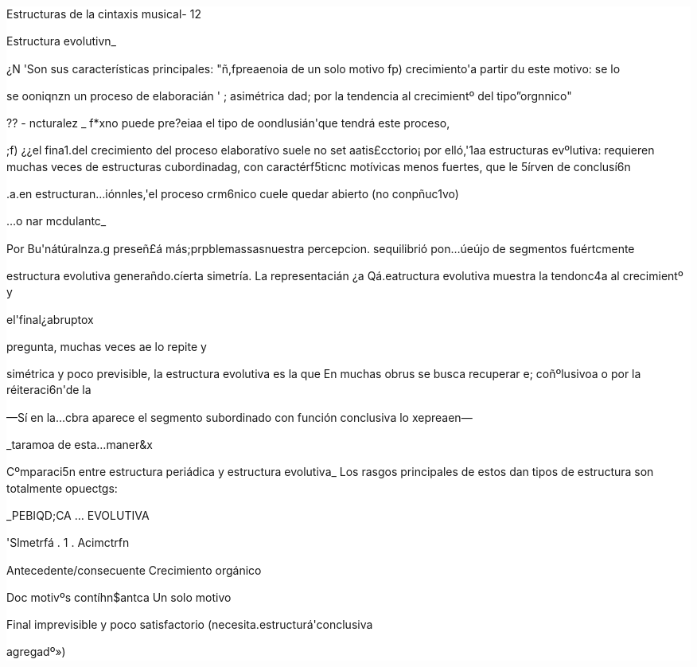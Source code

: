 
Estructuras de la cintaxis musical- 12

Estructura evolutivn_

¿N 'Son sus características principales: "ñ,fpreaenoia de un solo motivo fp)
crecimiento'a partir du este motivo: se lo

se ooniqnzn un proceso de elaboracián ' ; asimétrica dad; por la tendencia al
crecimientº del tipo”orgnnico"

?? - ncturalez _ f*xno puede pre?eiaa el tipo de oondlusián'que tendrá este
proceso,

;f) ¿¿el fina1.del crecimiento del proceso elaboratívo suele no set
aatis£cctorio¡ por elló,'1aa estructuras evºlutiva: requieren muchas veces de
estructuras cubordinadag, con caractérf5ticnc motívicas menos fuertes, que le
5írven de conclusí6n

.a.en estructuran…iónnles,'el proceso crm6nico cuele quedar abierto (no
conpñuc1vo)

…o nar mcdulantc_

Por Bu'nátúralnza.g preseñ£á más;prpblemassasnuestra percepcion.  sequilibrió
pon…úeújo de segmentos fuértcmente

estructura evolutiva generañdo.cíerta simetría.  La representacián ¿a
Qá.eatructura evolutiva muestra la tendonc4a al crecimientº y

el'final¿abruptox

pregunta, muchas veces ae lo repite y

simétrica y poco previsible, la estructura evolutiva es la que En muchas obrus
se busca recuperar e; coñºlusivoa o por la réiteraci6n'de la

 

 

—Sí en la…cbra aparece el segmento subordinado con función conclusiva lo
xepreaen—

_taramoa de esta…maner&x

 

 

Cºmparaci5n entre estructura periádica y estructura evolutiva_ Los rasgos
principales de estos dan tipos de estructura son totalmente opuectgs:

_PEBIQD;CA … EVOLUTIVA

'Slmetrfá . 1 . Acimctrfn

Antecedente/consecuente Crecimiento orgánico

Doc motivºs contíhn$antca Un solo motivo

Final imprevisible y poco satisfactorio (necesita.estructurá'conclusiva

agregadº»)
